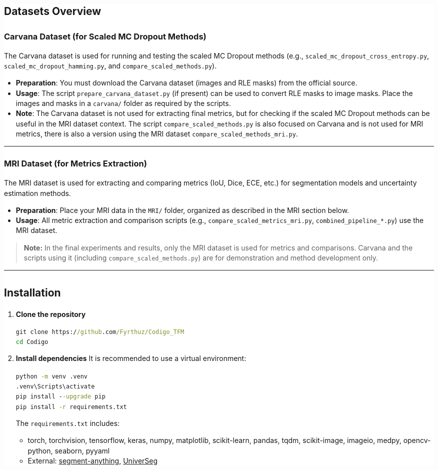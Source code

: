 ## Datasets Overview

### Carvana Dataset (for Scaled MC Dropout Methods)
The Carvana dataset is used for running and testing the scaled MC Dropout methods (e.g., `scaled_mc_dropout_cross_entropy.py`, `scaled_mc_dropout_hamming.py`, and `compare_scaled_methods.py`).

- **Preparation**: You must download the Carvana dataset (images and RLE masks) from the official source.
- **Usage**: The script `prepare_carvana_dataset.py` (if present) can be used to convert RLE masks to image masks. Place the images and masks in a `carvana/` folder as required by the scripts.
- **Note**: The Carvana dataset is not used for extracting final metrics, but for checking if the scaled MC Dropout methods can be useful in the MRI dataset context. The script `compare_scaled_methods.py` is also focused on Carvana and is not used for MRI metrics, there is also a version using the MRI dataset `compare_scaled_methods_mri.py`.

---

### MRI Dataset (for Metrics Extraction)
The MRI dataset is used for extracting and comparing metrics (IoU, Dice, ECE, etc.) for segmentation models and uncertainty estimation methods.

- **Preparation**: Place your MRI data in the `MRI/` folder, organized as described in the MRI section below.
- **Usage**: All metric extraction and comparison scripts (e.g., `compare_scaled_metrics_mri.py`, `combined_pipeline_*.py`) use the MRI dataset.

> **Note:** In the final experiments and results, only the MRI dataset is used for metrics and comparisons. Carvana and the scripts using it (including `compare_scaled_methods.py`) are for demonstration and method development only.

---

## Installation

1. **Clone the repository**
   ```cmd
   git clone https://github.com/Fyrthuz/Codigo_TFM
   cd Codigo
   ```

2. **Install dependencies**
   It is recommended to use a virtual environment:
   ```cmd
   python -m venv .venv
   .venv\Scripts\activate
   pip install --upgrade pip
   pip install -r requirements.txt
   ```

   The `requirements.txt` includes:
   - torch, torchvision, tensorflow, keras, numpy, matplotlib, scikit-learn, pandas, tqdm, scikit-image, imageio, medpy, opencv-python, seaborn, pyyaml
   - External: [segment-anything](https://github.com/facebookresearch/segment-anything), [UniverSeg](https://github.com/JJGO/UniverSeg)
